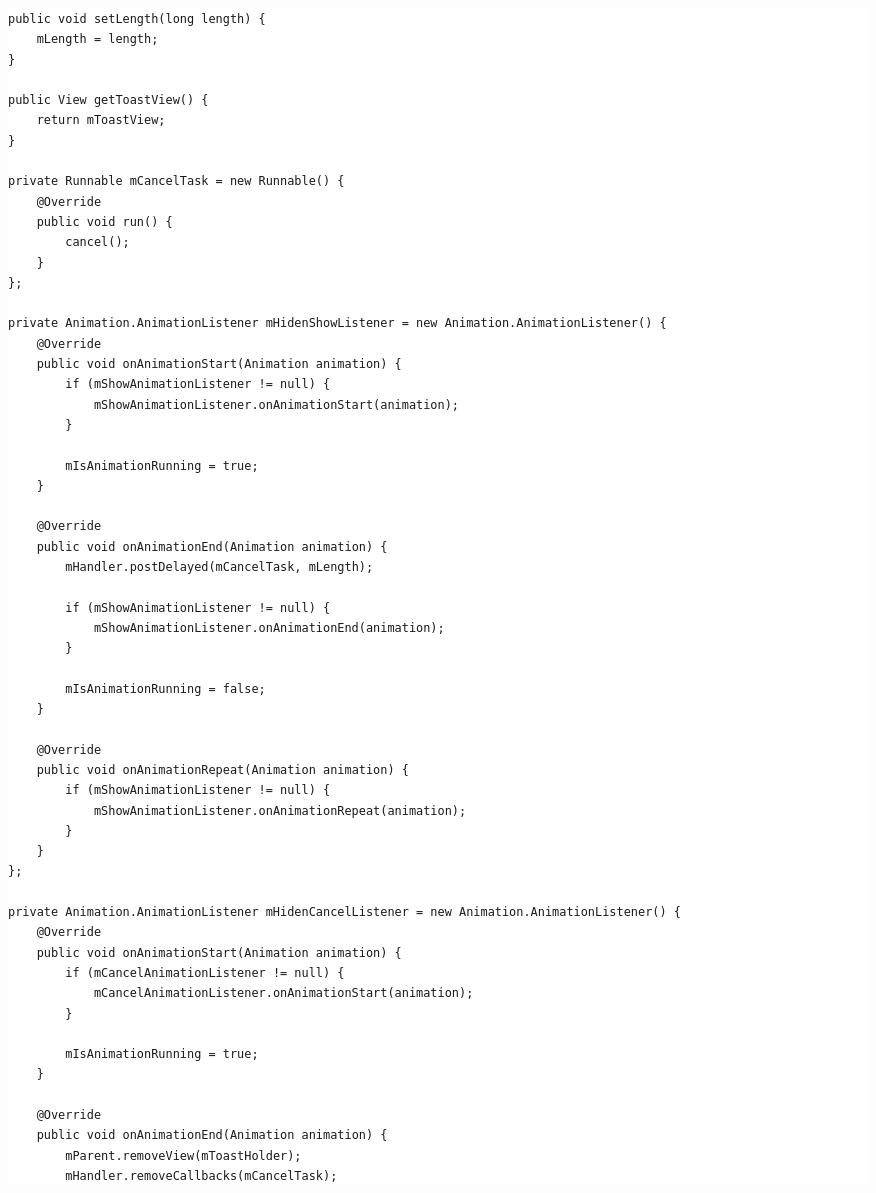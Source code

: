     public void setLength(long length) {
        mLength = length;
    }

    public View getToastView() {
        return mToastView;
    }

    private Runnable mCancelTask = new Runnable() {
        @Override
        public void run() {
            cancel();
        }
    };

    private Animation.AnimationListener mHidenShowListener = new Animation.AnimationListener() {
        @Override
        public void onAnimationStart(Animation animation) {
            if (mShowAnimationListener != null) {
                mShowAnimationListener.onAnimationStart(animation);
            }

            mIsAnimationRunning = true;
        }

        @Override
        public void onAnimationEnd(Animation animation) {
            mHandler.postDelayed(mCancelTask, mLength);

            if (mShowAnimationListener != null) {
                mShowAnimationListener.onAnimationEnd(animation);
            }

            mIsAnimationRunning = false;
        }

        @Override
        public void onAnimationRepeat(Animation animation) {
            if (mShowAnimationListener != null) {
                mShowAnimationListener.onAnimationRepeat(animation);
            }
        }
    };

    private Animation.AnimationListener mHidenCancelListener = new Animation.AnimationListener() {
        @Override
        public void onAnimationStart(Animation animation) {
            if (mCancelAnimationListener != null) {
                mCancelAnimationListener.onAnimationStart(animation);
            }

            mIsAnimationRunning = true;
        }

        @Override
        public void onAnimationEnd(Animation animation) {
            mParent.removeView(mToastHolder);
            mHandler.removeCallbacks(mCancelTask);
